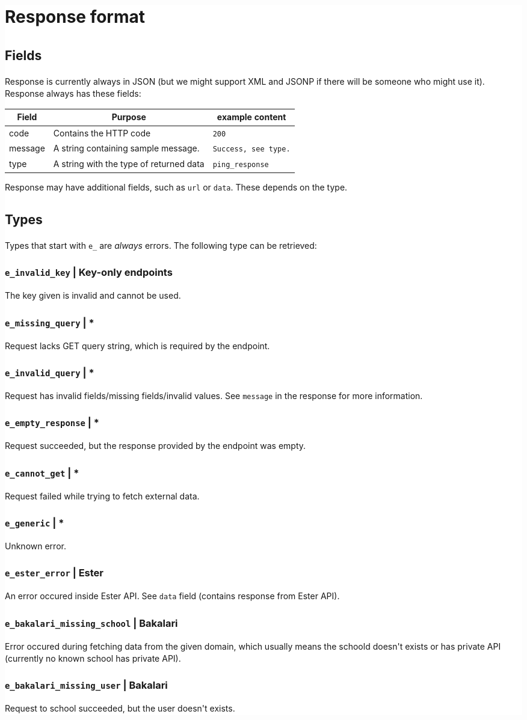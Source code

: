 # Response format

## Fields
Response is currently always in JSON (but we might support XML and JSONP if there will be someone who might use it). Response always has these fields:

| Field   | Purpose                                  | example content      |
|---------|------------------------------------------|----------------------|
| code    | Contains the HTTP code                   | `200`                |
| message | A string containing sample message.      | `Success, see type.` |
| type    | A string with the type of returned data  | `ping_response`      |

Response may have additional fields, such as `url` or `data`. These depends on the type.

## Types

Types that start with `e_` are *always* errors. The following type can be retrieved:


### `e_invalid_key` | Key-only endpoints
 The key given is invalid and cannot be used.

### `e_missing_query` | *
 Request lacks GET query string, which is required by the endpoint.

### `e_invalid_query` | *
 Request has invalid fields/missing fields/invalid values. See `message` in the response for more information.

### `e_empty_response` | *
 Request succeeded, but the response provided by the endpoint was empty.

### `e_cannot_get` | *
 Request failed while trying to fetch external data.

### `e_generic` | *
 Unknown error.

### `e_ester_error`  | Ester
 An error occured inside Ester API. See `data` field (contains response from Ester API).

### `e_bakalari_missing_school` | Bakalari
 Error occured during fetching data from the given domain, which usually means the schoold doesn't exists or has private API (currently no known school has private API).

### `e_bakalari_missing_user` | Bakalari
 Request to school succeeded, but the user doesn't exists.
